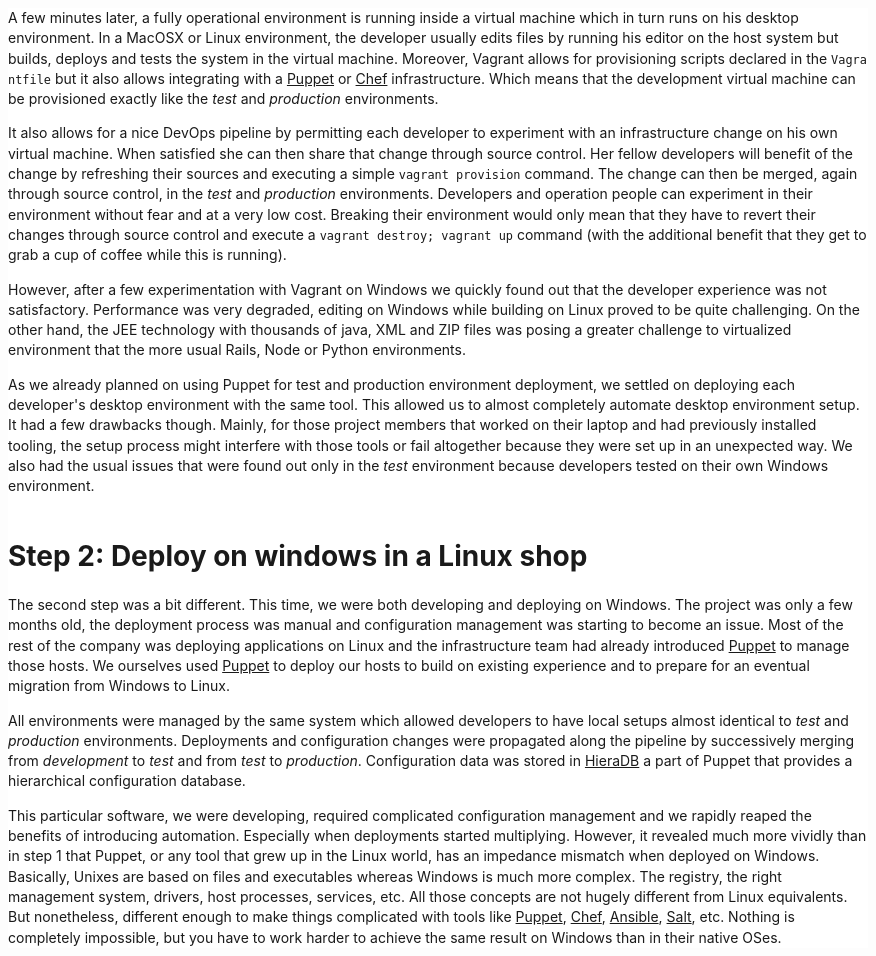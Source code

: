 A few minutes later, a fully operational environment is running inside a virtual machine which in turn runs on his desktop environment. In a MacOSX or Linux environment, the developer usually edits files by running his editor on the host system but builds, deploys and tests the system in the virtual machine. Moreover, Vagrant allows for provisioning scripts declared in the `Vagrantfile` but it also allows integrating with a [Puppet][puppet] or [Chef][chef] infrastructure. Which means that the development virtual machine can be provisioned exactly like the _test_ and _production_ environments. 

It also allows for a nice DevOps pipeline by permitting each developer to experiment with an infrastructure change on his own virtual machine. When satisfied she can then share that change through source control. Her fellow developers will benefit of the change by refreshing their sources and executing a simple `vagrant provision` command. The change can then be merged, again through source control, in the _test_ and _production_ environments. Developers and operation people can experiment in their environment without fear and at a very low cost. Breaking their environment would only mean that they have to revert their changes through source control and execute a `vagrant destroy; vagrant up` command (with the additional benefit that they get to grab a cup of coffee while this is running). 

However, after a few experimentation with Vagrant on Windows we quickly found out that the developer experience was not satisfactory. Performance was very degraded, editing on Windows while building on Linux proved to be quite challenging. On the other hand, the JEE technology with thousands of java, XML and ZIP files was posing a greater challenge to virtualized environment that the more usual Rails, Node or Python environments.

As we already planned on using Puppet for test and production environment deployment, we settled on deploying each developer's desktop environment with the same tool. This allowed us to almost completely automate desktop environment setup. It had a few drawbacks though. Mainly, for those project members that worked on their laptop and had previously installed tooling, the setup process might interfere with those tools or fail altogether because they were set up in an unexpected way. We also had the usual issues that were found out only in the _test_ environment because developers tested on their own Windows environment.

# Step 2: Deploy on windows in a Linux shop

The second step was a bit different. This time, we were both developing and deploying on Windows. The project was only a few months old, the deployment process was manual and configuration management was starting to become an issue. Most of the rest of the company was deploying applications on Linux and the infrastructure team had already introduced [Puppet][puppet] to manage those hosts. We ourselves used [Puppet][puppet] to deploy our hosts to build on existing experience and to prepare for an eventual migration from Windows to Linux.

All environments were managed by the same system which allowed developers to have local setups almost identical to _test_ and _production_ environments. Deployments and configuration changes were propagated along the pipeline by successively merging from _development_ to _test_ and from _test_ to _production_. Configuration data was stored in [HieraDB][hieradb] a part of Puppet that provides a hierarchical configuration database. 

This particular software, we were developing, required complicated configuration management and we rapidly reaped the benefits of introducing automation. Especially when deployments started multiplying.
However, it revealed much more vividly than in step 1 that Puppet, or any tool that grew up in the Linux world, has an impedance mismatch when deployed on Windows. Basically, Unixes are based on files and executables whereas Windows is much more complex. The registry, the right management system, drivers, host processes, services, etc. All those concepts are not hugely different from Linux equivalents. But nonetheless, different enough to make things complicated with tools like [Puppet][puppet], [Chef][chef], [Ansible][ansible], [Salt][salt], etc. Nothing is completely impossible, but you have to work harder to achieve the same result on Windows than in their native OSes. 


[prag_prog]: https://en.wikipedia.org/wiki/The_Pragmatic_Programmer
[prag_automation]: https://pragprog.com/book/auto/pragmatic-project-automation
[vagrant]: https://www.vagrantup.com/about.html
[dsc_overview]: https://msdn.microsoft.com/en-us/powershell/dsc/overview
[release pipeline model]: https://msdn.microsoft.com/en-us/powershell/dsc/whitepapers
[mechanization]: https://en.wikipedia.org/wiki/Mechanization
[automation]: https://en.wikipedia.org/wiki/Automation
[talking to ducks]: https://en.wikipedia.org/wiki/Rubber_duck_debugging
[liquibase]: http://www.liquibase.org/
[flyway]: https://flywaydb.org/
[ebuild]: http://www.funtoo.org/Bash_by_Example,_Part_3
[powershell_training]: https://mva.microsoft.com/training-topics/powershell
[puppet]: https://puppet.com/
[chef]: https://www.chef.io/chef/
[ansible]: https://www.ansible.com/
[salt]: https://saltstack.com/
[hieradb]: https://docs.puppet.com/hiera/
[bash]: https://www.gnu.org/software/bash/
[msysgit]: https://github.com/msysgit/msysgit
[bash_on_windows]: https://msdn.microsoft.com/en-us/commandline/wsl/about
[powershell]: https://technet.microsoft.com/en-us/library/bb978526.aspx
[monad_manifesto]: http://www.jsnover.com/blog/2011/10/01/monad-manifesto/
[ps_jobs]: https://msdn.microsoft.com/en-us/library/dd878288(v=vs.85).aspx
[ps_remoting]: https://msdn.microsoft.com/en-us/powershell/scripting/core-powershell/running-remote-commands
[ps_workflows]: https://msdn.microsoft.com/en-us/library/jj148984(v=vs.85).aspx
[ps_packages]: https://msdn.microsoft.com/en-us/powershell/reference/5.0/microsoft.powershell.core/about/about_packagemanagement
[dsl]: https://en.wikipedia.org/wiki/Domain-specific_language
[idempotence]: https://en.wikipedia.org/wiki/Idempotence
[chef_windows]: https://channel9.msdn.com/Events/DevOps-Microsoft-Chef/ChefConf-2016/Chef-and-PowerShell-DSC-Bringing-Your-Machine-to-Its-Desired-State
[jea]: https://msdn.microsoft.com/en-us/library/dn896648.aspx